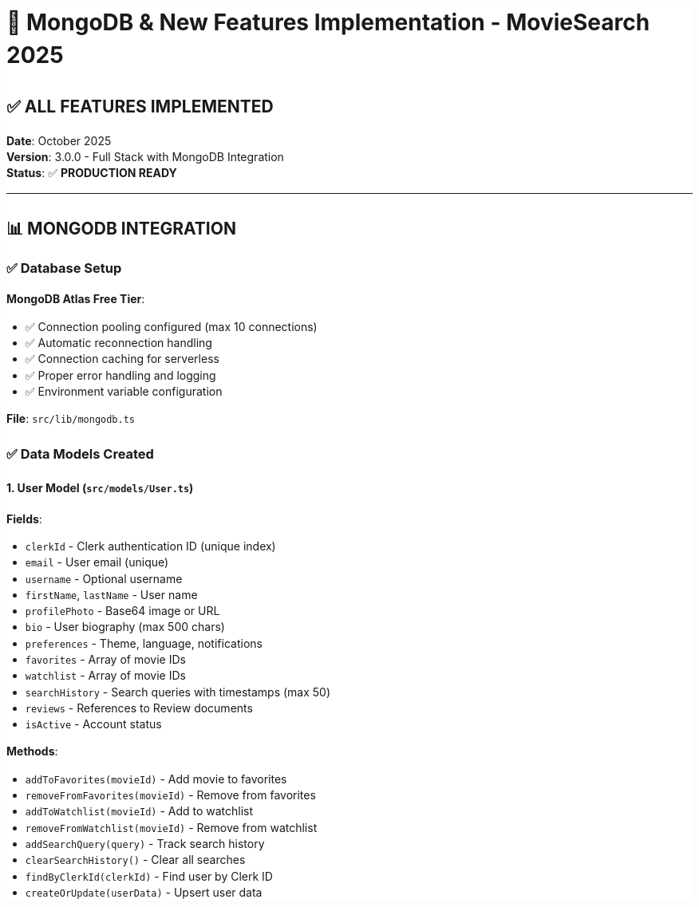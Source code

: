 # 🚀 MongoDB & New Features Implementation - MovieSearch 2025

## ✅ **ALL FEATURES IMPLEMENTED**

**Date**: October 2025  
**Version**: 3.0.0 - Full Stack with MongoDB Integration  
**Status**: ✅ **PRODUCTION READY**

---

## 📊 **MONGODB INTEGRATION**

### ✅ **Database Setup**

**MongoDB Atlas Free Tier**:
- ✅ Connection pooling configured (max 10 connections)
- ✅ Automatic reconnection handling
- ✅ Connection caching for serverless
- ✅ Proper error handling and logging
- ✅ Environment variable configuration

**File**: `src/lib/mongodb.ts`

### ✅ **Data Models Created**

#### 1. **User Model** (`src/models/User.ts`)
**Fields**:
- `clerkId` - Clerk authentication ID (unique index)
- `email` - User email (unique)
- `username` - Optional username
- `firstName`, `lastName` - User name
- `profilePhoto` - Base64 image or URL
- `bio` - User biography (max 500 chars)
- `preferences` - Theme, language, notifications
- `favorites` - Array of movie IDs
- `watchlist` - Array of movie IDs
- `searchHistory` - Search queries with timestamps (max 50)
- `reviews` - References to Review documents
- `isActive` - Account status

**Methods**:
- `addToFavorites(movieId)` - Add movie to favorites
- `removeFromFavorites(movieId)` - Remove from favorites
- `addToWatchlist(movieId)` - Add to watchlist
- `removeFromWatchlist(movieId)` - Remove from watchlist
- `addSearchQuery(query)` - Track search history
- `clearSearchHistory()` - Clear all searches
- `findByClerkId(clerkId)` - Find user by Clerk ID
- `createOrUpdate(userData)` - Upsert user data
